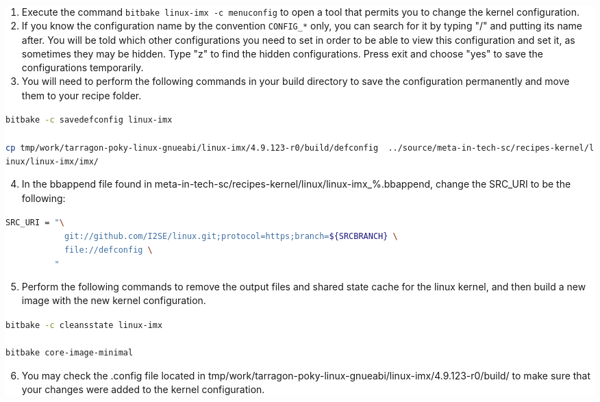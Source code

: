 1. Execute the command `bitbake linux-imx -c menuconfig` to open a tool that permits you to change the kernel configuration. 
2. If you know the configuration name by the convention `CONFIG_*` only, you can search for it by typing "/" and putting its name after. You will be told which other configurations you need to set in order to be able to view this configuration and set it, as sometimes they may be hidden. Type "z" to find the hidden configurations. Press exit and choose "yes" to save the configurations temporarily.
3. You will need to perform the following commands in your build directory to save the configuration permanently and move them to your recipe folder. 
```bash
bitbake -c savedefconfig linux-imx

cp tmp/work/tarragon-poky-linux-gnueabi/linux-imx/4.9.123-r0/build/defconfig  ../source/meta-in-tech-sc/recipes-kernel/linux/linux-imx/imx/
```
4. In the bbappend file found in meta-in-tech-sc/recipes-kernel/linux/linux-imx_%.bbappend, change the SRC_URI to be the following:
```bash
SRC_URI = "\
            git://github.com/I2SE/linux.git;protocol=https;branch=${SRCBRANCH} \
            file://defconfig \
          "
```
5. Perform the following commands to remove the output files and shared state cache for the linux kernel, and then build a new image with the new kernel configuration.
```bash
bitbake -c cleansstate linux-imx

bitbake core-image-minimal
```
6. You may check the .config file located in tmp/work/tarragon-poky-linux-gnueabi/linux-imx/4.9.123-r0/build/ to make sure that your changes were added to the kernel configuration.

[^1]: to be able to build a developer image, check the respective documentation in `local.conf` 

